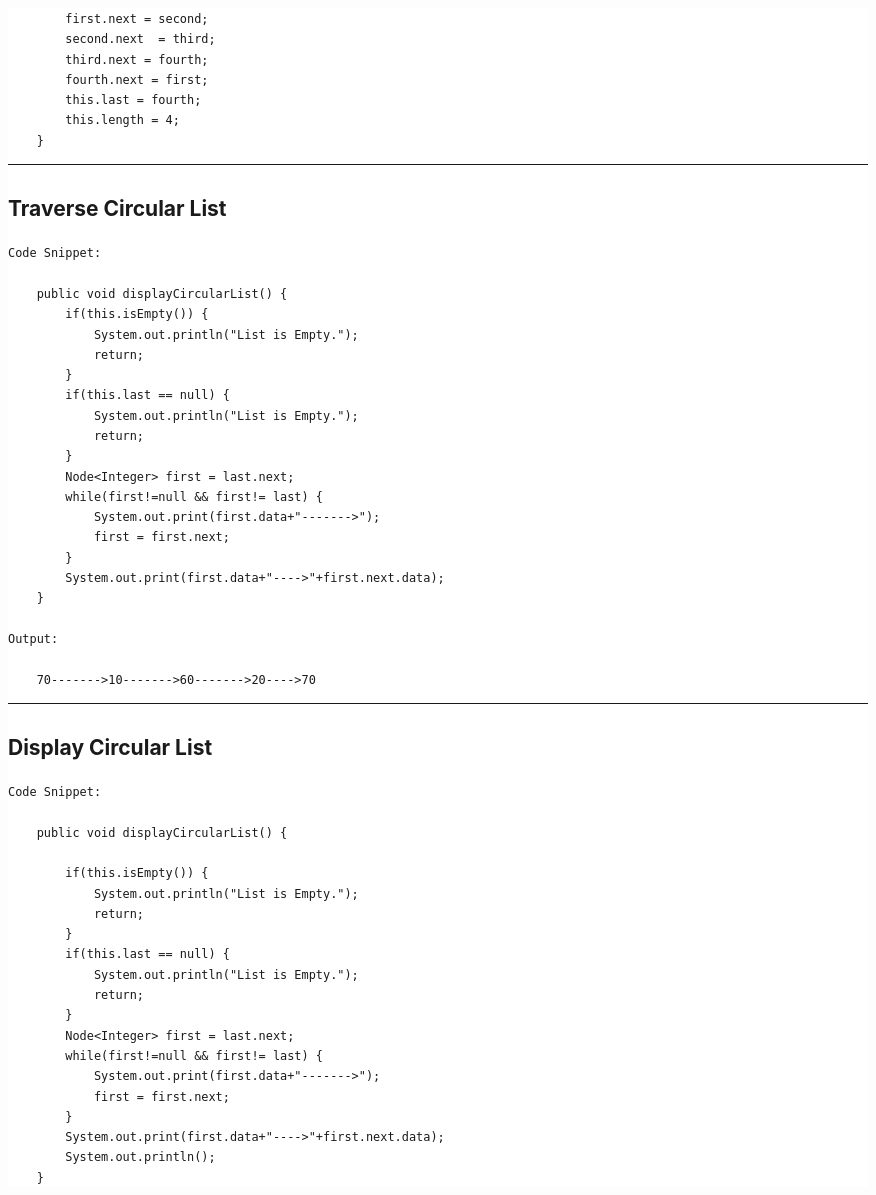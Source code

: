 			first.next = second;
			second.next  = third;
			third.next = fourth;
			fourth.next = first;
			this.last = fourth;
			this.length = 4;
		}
		
------------------------------------------------------------------------------		
##	Traverse Circular List		

	
	Code Snippet:
	
		public void displayCircularList() {
			if(this.isEmpty()) {
				System.out.println("List is Empty.");
				return;
			}
			if(this.last == null) {
				System.out.println("List is Empty.");
				return;
			}
			Node<Integer> first = last.next;
			while(first!=null && first!= last) {
				System.out.print(first.data+"------->");
				first = first.next;
			}
			System.out.print(first.data+"---->"+first.next.data);
		}
		
	Output:

		70------->10------->60------->20---->70
		
------------------------------------------------------------------------------		
##  Display Circular List

	
	Code Snippet:
	
		public void displayCircularList() {
	
			if(this.isEmpty()) {
				System.out.println("List is Empty.");
				return;
			}
			if(this.last == null) {
				System.out.println("List is Empty.");
				return;
			}
			Node<Integer> first = last.next;
			while(first!=null && first!= last) {
				System.out.print(first.data+"------->");
				first = first.next;
			}
			System.out.print(first.data+"---->"+first.next.data);
			System.out.println();
		}
		
